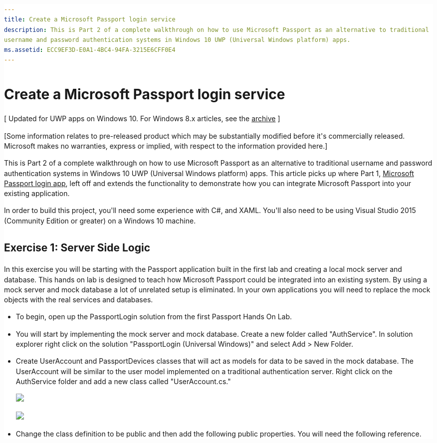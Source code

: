 ```yaml
---
title: Create a Microsoft Passport login service
description: This is Part 2 of a complete walkthrough on how to use Microsoft Passport as an alternative to traditional username and password authentication systems in Windows 10 UWP (Universal Windows platform) apps.
ms.assetid: ECC9EF3D-E0A1-4BC4-94FA-3215E6CFF0E4
---
```


# Create a Microsoft Passport login service


\[ Updated for UWP apps on Windows 10. For Windows 8.x articles, see the [archive](http://go.microsoft.com/fwlink/p/?linkid=619132) \]


\[Some information relates to pre-released product which may be substantially modified before it's commercially released. Microsoft makes no warranties, express or implied, with respect to the information provided here.\]

This is Part 2 of a complete walkthrough on how to use Microsoft Passport as an alternative to traditional username and password authentication systems in Windows 10 UWP (Universal Windows platform) apps. This article picks up where Part 1, [Microsoft Passport login app](microsoft-passport-login.md), left off and extends the functionality to demonstrate how you can integrate Microsoft Passport into your existing application.

In order to build this project, you'll need some experience with C#, and XAML. You'll also need to be using Visual Studio 2015 (Community Edition or greater) on a Windows 10 machine.

## Exercise 1: Server Side Logic


In this exercise you will be starting with the Passport application built in the first lab and creating a local mock server and database. This hands on lab is designed to teach how Microsoft Passport could be integrated into an existing system. By using a mock server and mock database a lot of unrelated setup is eliminated. In your own applications you will need to replace the mock objects with the real services and databases.

-   To begin, open up the PassportLogin solution from the first Passport Hands On Lab.
-   You will start by implementing the mock server and mock database. Create a new folder called "AuthService". In solution explorer right click on the solution "PassportLogin (Universal Windows)" and select Add > New Folder.
-   Create UserAccount and PassportDevices classes that will act as models for data to be saved in the mock database. The UserAccount will be similar to the user model implemented on a traditional authentication server. Right click on the AuthService folder and add a new class called "UserAccount.cs."

    ![](images/passport-auth-1.png)

    ![](images/passport-auth-2.png)

-   Change the class definition to be public and then add the following public properties. You will need the following reference.
